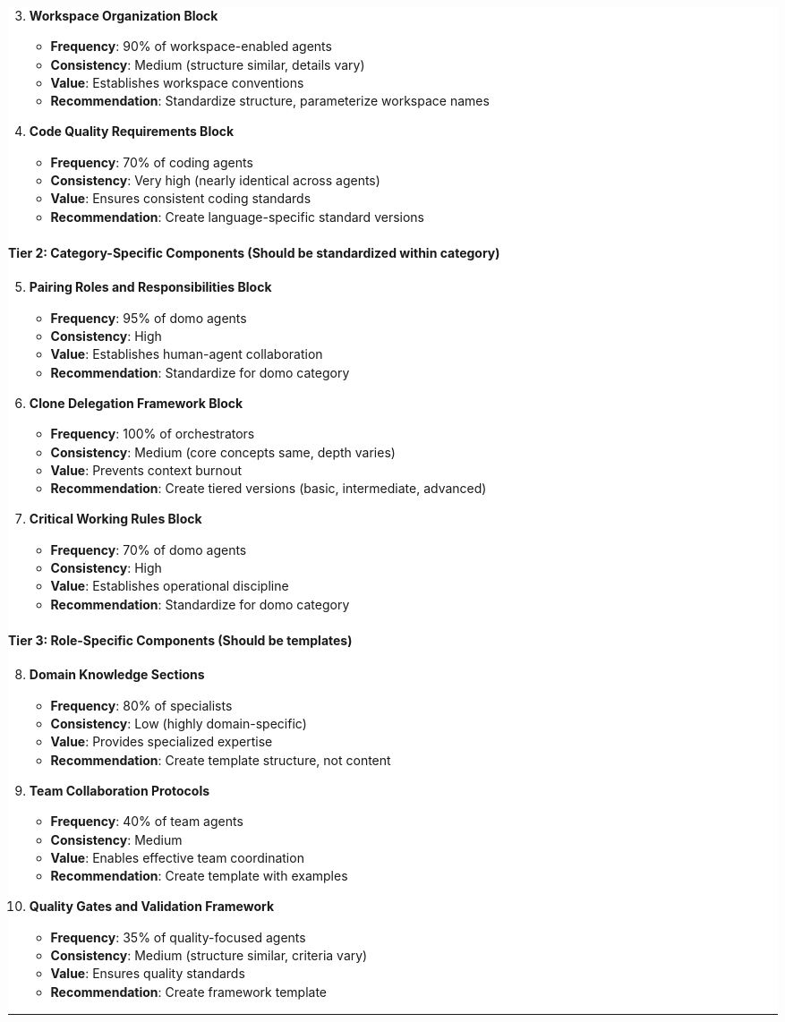 3. **Workspace Organization Block**
   - **Frequency**: 90% of workspace-enabled agents
   - **Consistency**: Medium (structure similar, details vary)
   - **Value**: Establishes workspace conventions
   - **Recommendation**: Standardize structure, parameterize workspace names

4. **Code Quality Requirements Block**
   - **Frequency**: 70% of coding agents
   - **Consistency**: Very high (nearly identical across agents)
   - **Value**: Ensures consistent coding standards
   - **Recommendation**: Create language-specific standard versions

#### Tier 2: Category-Specific Components (Should be standardized within category)

5. **Pairing Roles and Responsibilities Block**
   - **Frequency**: 95% of domo agents
   - **Consistency**: High
   - **Value**: Establishes human-agent collaboration
   - **Recommendation**: Standardize for domo category

6. **Clone Delegation Framework Block**
   - **Frequency**: 100% of orchestrators
   - **Consistency**: Medium (core concepts same, depth varies)
   - **Value**: Prevents context burnout
   - **Recommendation**: Create tiered versions (basic, intermediate, advanced)

7. **Critical Working Rules Block**
   - **Frequency**: 70% of domo agents
   - **Consistency**: High
   - **Value**: Establishes operational discipline
   - **Recommendation**: Standardize for domo category

#### Tier 3: Role-Specific Components (Should be templates)

8. **Domain Knowledge Sections**
   - **Frequency**: 80% of specialists
   - **Consistency**: Low (highly domain-specific)
   - **Value**: Provides specialized expertise
   - **Recommendation**: Create template structure, not content

9. **Team Collaboration Protocols**
   - **Frequency**: 40% of team agents
   - **Consistency**: Medium
   - **Value**: Enables effective team coordination
   - **Recommendation**: Create template with examples

10. **Quality Gates and Validation Framework**
    - **Frequency**: 35% of quality-focused agents
    - **Consistency**: Medium (structure similar, criteria vary)
    - **Value**: Ensures quality standards
    - **Recommendation**: Create framework template

---
